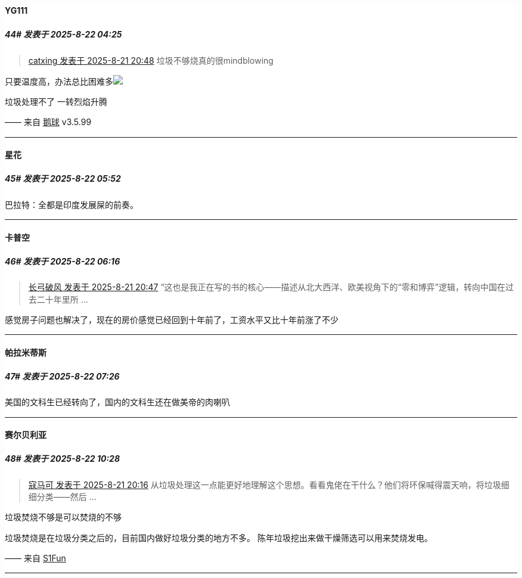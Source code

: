####  YG111  
##### 44#       发表于 2025-8-22 04:25

<blockquote><a href="httphttps://stage1st.com/2b/forum.php?mod=redirect&amp;goto=findpost&amp;pid=68302567&amp;ptid=2259902" target="_blank">catxing 发表于 2025-8-21 20:48</a>
垃圾不够烧真的很mindblowing</blockquote>
只要温度高，办法总比困难多<img src="https://static.stage1st.com/image/smiley/face2017/177.png" referrerpolicy="no-referrer">

垃圾处理不了 一转烈焰升腾

—— 来自 [鹅球](https://www.pgyer.com/GcUxKd4w) v3.5.99


*****

####  星花  
##### 45#       发表于 2025-8-22 05:52

巴拉特：全都是印度发展屎的前奏。


*****

####  卡普空  
##### 46#       发表于 2025-8-22 06:16

<blockquote><a href="httphttps://stage1st.com/2b/forum.php?mod=redirect&amp;goto=findpost&amp;pid=68302562&amp;ptid=2259902" target="_blank">长弓破风 发表于 2025-8-21 20:47</a>
“这也是我正在写的书的核心——描述从北大西洋、欧美视角下的“零和博弈”逻辑，转向中国在过去二十年里所 ...</blockquote>
感觉房子问题也解决了，现在的房价感觉已经回到十年前了，工资水平又比十年前涨了不少


*****

####  帕拉米蒂斯  
##### 47#       发表于 2025-8-22 07:26

美国的文科生已经转向了，国内的文科生还在做美帝的肉喇叭


*****

####  赛尔贝利亚  
##### 48#       发表于 2025-8-22 10:28

<blockquote><a href="httphttps://stage1st.com/2b/forum.php?mod=redirect&amp;goto=findpost&amp;pid=68302418&amp;ptid=2259902" target="_blank">寇马可 发表于 2025-8-21 20:16</a>
从垃圾处理这一点能更好地理解这个思想。看看鬼佬在干什么？他们将环保喊得震天响，将垃圾细细分类——然后 ...</blockquote>
垃圾焚烧不够是可以焚烧的不够

垃圾焚烧是在垃圾分类之后的，目前国内做好垃圾分类的地方不多。
陈年垃圾挖出来做干燥筛选可以用来焚烧发电。

—— 来自 [S1Fun](https://s1fun.koalcat.com)


*****

